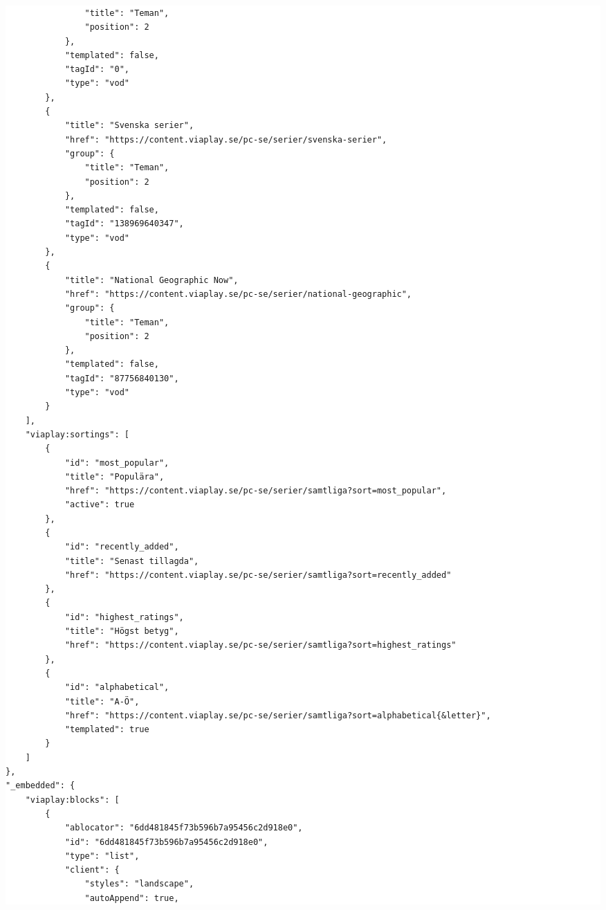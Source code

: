                     "title": "Teman",
                    "position": 2
                },
                "templated": false,
                "tagId": "0",
                "type": "vod"
            },
            {
                "title": "Svenska serier",
                "href": "https://content.viaplay.se/pc-se/serier/svenska-serier",
                "group": {
                    "title": "Teman",
                    "position": 2
                },
                "templated": false,
                "tagId": "138969640347",
                "type": "vod"
            },
            {
                "title": "National Geographic Now",
                "href": "https://content.viaplay.se/pc-se/serier/national-geographic",
                "group": {
                    "title": "Teman",
                    "position": 2
                },
                "templated": false,
                "tagId": "87756840130",
                "type": "vod"
            }
        ],
        "viaplay:sortings": [
            {
                "id": "most_popular",
                "title": "Populära",
                "href": "https://content.viaplay.se/pc-se/serier/samtliga?sort=most_popular",
                "active": true
            },
            {
                "id": "recently_added",
                "title": "Senast tillagda",
                "href": "https://content.viaplay.se/pc-se/serier/samtliga?sort=recently_added"
            },
            {
                "id": "highest_ratings",
                "title": "Högst betyg",
                "href": "https://content.viaplay.se/pc-se/serier/samtliga?sort=highest_ratings"
            },
            {
                "id": "alphabetical",
                "title": "A-Ö",
                "href": "https://content.viaplay.se/pc-se/serier/samtliga?sort=alphabetical{&letter}",
                "templated": true
            }
        ]
    },
    "_embedded": {
        "viaplay:blocks": [
            {
                "ablocator": "6dd481845f73b596b7a95456c2d918e0",
                "id": "6dd481845f73b596b7a95456c2d918e0",
                "type": "list",
                "client": {
                    "styles": "landscape",
                    "autoAppend": true,